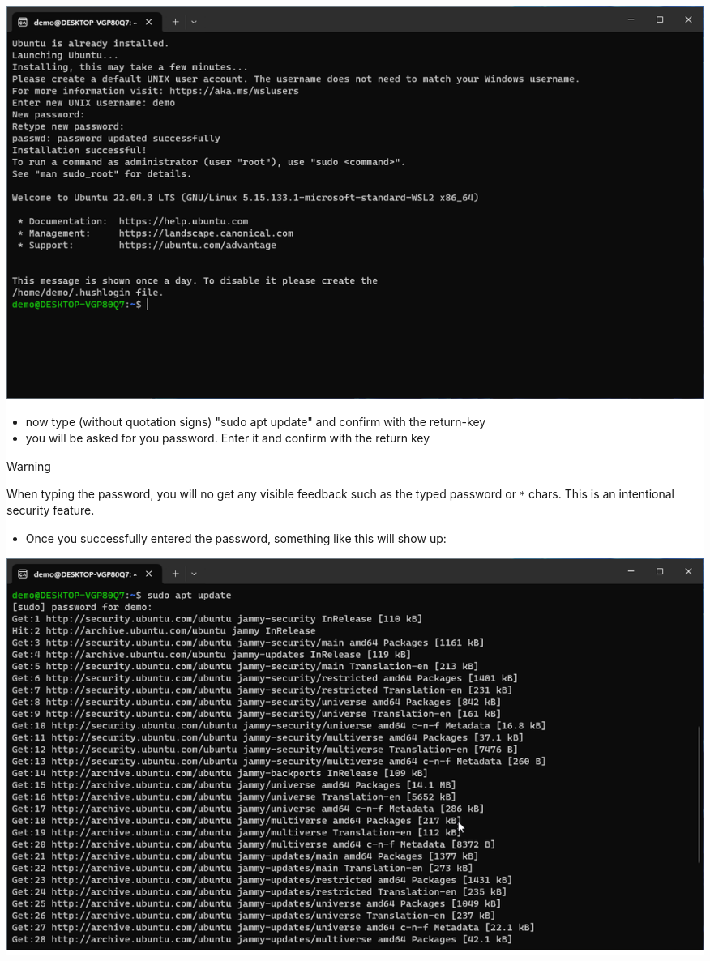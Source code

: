 ![Ubuntu terminal after username and password are configured](img/02-Setup_Ubuntu-02.png)

- now type (without quotation signs) "sudo apt update" and confirm with the return-key
- you will be asked for you password. Enter it and confirm with the return key

> [!WARNING]
> When typing the password, you will no get any visible feedback such as the
> typed password or `*` chars. This is an intentional security feature.

- Once you successfully entered the password, something like this will show up:

![Ubuntu terminal after running apt update](img/02-Setup_Ubuntu-03.png)


[riot-forum]: https://forum.riot-os.org/
[usbipd-win-releases]: https://github.com/dorssel/usbipd-win/releases
[wsl-hid-issue]: https://github.com/microsoft/WSL/issues/10581